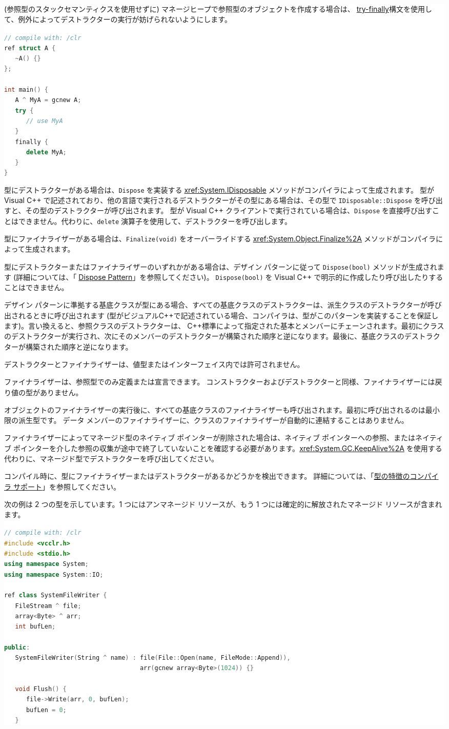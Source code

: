 (参照型のスタックセマンティクスを使用せずに) マネージヒープで参照型のオブジェクトを作成する場合は、 [try-finally](../cpp/try-finally-statement.md)構文を使用して、例外によってデストラクターの実行が妨げられないようにします。

```cpp
// compile with: /clr
ref struct A {
   ~A() {}
};

int main() {
   A ^ MyA = gcnew A;
   try {
      // use MyA
   }
   finally {
      delete MyA;
   }
}
```

型にデストラクターがある場合は、`Dispose` を実装する <xref:System.IDisposable> メソッドがコンパイラによって生成されます。 型が Visual C++ で記述されており、他の言語で実行されるデストラクターがその型にある場合は、その型で `IDisposable::Dispose` を呼び出すと、その型のデストラクターが呼び出されます。 型が Visual C++ クライアントで実行されている場合は、`Dispose` を直接呼び出すことはできません。代わりに、`delete` 演算子を使用して、デストラクターを呼び出します。

型にファイナライザーがある場合は、`Finalize(void)` をオーバーライドする <xref:System.Object.Finalize%2A> メソッドがコンパイラによって生成されます。

型にデストラクターまたはファイナライザーのいずれかがある場合は、デザイン パターンに従って `Dispose(bool)` メソッドが生成されます (詳細については、「 [Dispose Pattern](/dotnet/standard/design-guidelines/dispose-pattern)」を参照してください)。 `Dispose(bool)` を Visual C++ で明示的に作成したり呼び出したりすることはできません。

デザイン パターンに準拠する基底クラスが型にある場合、すべての基底クラスのデストラクターは、派生クラスのデストラクターが呼び出されるときに呼び出されます (型がビジュアルC++で記述されている場合、コンパイラは、型がこのパターンを実装することを保証します)。言い換えると、参照クラスのデストラクターは、 C++標準によって指定された基本とメンバーにチェーンされます。最初にクラスのデストラクターが実行され、次にそのメンバーのデストラクターが構築された順序と逆になります。最後に、基底クラスのデストラクターが構築された順序と逆になります。

デストラクターとファイナライザーは、値型またはインターフェイス内では許可されません。

ファイナライザーは、参照型でのみ定義または宣言できます。 コンストラクターおよびデストラクターと同様、ファイナライザーには戻り値の型がありません。

オブジェクトのファイナライザーの実行後に、すべての基底クラスのファイナライザーも呼び出されます。最初に呼び出されるのは最小限の派生型です。 データ メンバーのファイナライザーに、クラスのファイナライザーが自動的に連結することはありません。

ファイナライザーによってマネージド型のネイティブ ポインターが削除された場合は、ネイティブ ポインターへの参照、またはネイティブ ポインターを介した参照の収集が途中で終了していないことを確認する必要があります。<xref:System.GC.KeepAlive%2A> を使用する代わりに、マネージド型でデストラクターを呼び出してください。

コンパイル時に、型にファイナライザーまたはデストラクターがあるかどうかを検出できます。 詳細については、「[型の特徴のコンパイラ サポート](../extensions/compiler-support-for-type-traits-cpp-component-extensions.md)」を参照してください。

次の例は 2 つの型を示しています。1 つにはアンマネージド リソースが、もう 1 つには確定的に解放されたマネージド リソースが含まれます。

```cpp
// compile with: /clr
#include <vcclr.h>
#include <stdio.h>
using namespace System;
using namespace System::IO;

ref class SystemFileWriter {
   FileStream ^ file;
   array<Byte> ^ arr;
   int bufLen;

public:
   SystemFileWriter(String ^ name) : file(File::Open(name, FileMode::Append)),
                                     arr(gcnew array<Byte>(1024)) {}

   void Flush() {
      file->Write(arr, 0, bufLen);
      bufLen = 0;
   }

```